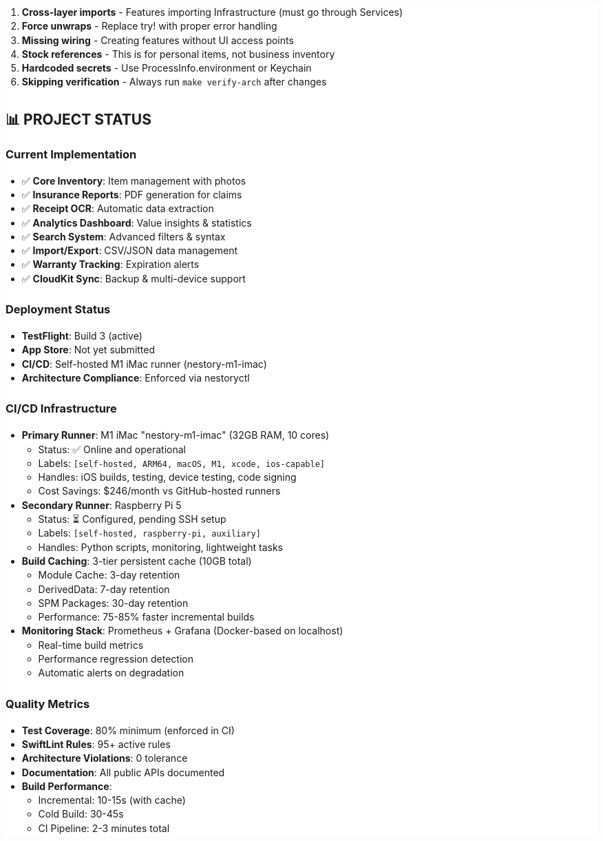 1. **Cross-layer imports** - Features importing Infrastructure (must go through Services)
2. **Force unwraps** - Replace try! with proper error handling
3. **Missing wiring** - Creating features without UI access points
4. **Stock references** - This is for personal items, not business inventory
5. **Hardcoded secrets** - Use ProcessInfo.environment or Keychain
6. **Skipping verification** - Always run `make verify-arch` after changes

## 📊 PROJECT STATUS

### Current Implementation
- ✅ **Core Inventory**: Item management with photos
- ✅ **Insurance Reports**: PDF generation for claims
- ✅ **Receipt OCR**: Automatic data extraction
- ✅ **Analytics Dashboard**: Value insights & statistics
- ✅ **Search System**: Advanced filters & syntax
- ✅ **Import/Export**: CSV/JSON data management
- ✅ **Warranty Tracking**: Expiration alerts
- ✅ **CloudKit Sync**: Backup & multi-device support

### Deployment Status
- **TestFlight**: Build 3 (active)
- **App Store**: Not yet submitted
- **CI/CD**: Self-hosted M1 iMac runner (nestory-m1-imac)
- **Architecture Compliance**: Enforced via nestoryctl

### CI/CD Infrastructure
- **Primary Runner**: M1 iMac "nestory-m1-imac" (32GB RAM, 10 cores)
  - Status: ✅ Online and operational
  - Labels: `[self-hosted, ARM64, macOS, M1, xcode, ios-capable]`
  - Handles: iOS builds, testing, device testing, code signing
  - Cost Savings: $246/month vs GitHub-hosted runners
- **Secondary Runner**: Raspberry Pi 5 
  - Status: ⏳ Configured, pending SSH setup
  - Labels: `[self-hosted, raspberry-pi, auxiliary]`
  - Handles: Python scripts, monitoring, lightweight tasks
- **Build Caching**: 3-tier persistent cache (10GB total)
  - Module Cache: 3-day retention
  - DerivedData: 7-day retention  
  - SPM Packages: 30-day retention
  - Performance: 75-85% faster incremental builds
- **Monitoring Stack**: Prometheus + Grafana (Docker-based on localhost)
  - Real-time build metrics
  - Performance regression detection
  - Automatic alerts on degradation

### Quality Metrics
- **Test Coverage**: 80% minimum (enforced in CI)
- **SwiftLint Rules**: 95+ active rules
- **Architecture Violations**: 0 tolerance
- **Documentation**: All public APIs documented
- **Build Performance**: 
  - Incremental: 10-15s (with cache)
  - Cold Build: 30-45s
  - CI Pipeline: 2-3 minutes total

